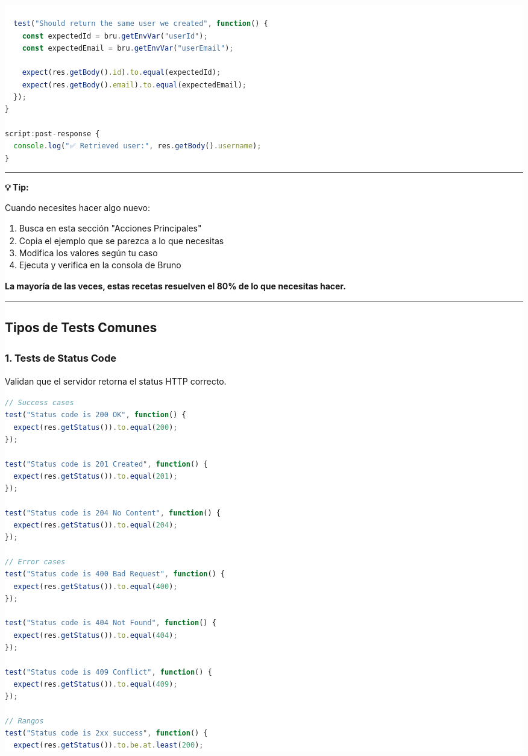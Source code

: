 ```javascript

  test("Should return the same user we created", function() {
    const expectedId = bru.getEnvVar("userId");
    const expectedEmail = bru.getEnvVar("userEmail");

    expect(res.getBody().id).to.equal(expectedId);
    expect(res.getBody().email).to.equal(expectedEmail);
  });
}

script:post-response {
  console.log("✅ Retrieved user:", res.getBody().username);
}
```

---

**💡 Tip:**

Cuando necesites hacer algo nuevo:
1. Busca en esta sección "Acciones Principales"
2. Copia el ejemplo que se parezca a lo que necesitas
3. Modifica los valores según tu caso
4. Ejecuta y verifica en la consola de Bruno

**La mayoría de las veces, estas recetas resuelven el 80% de lo que necesitas hacer.**

---

## Tipos de Tests Comunes

### 1. Tests de Status Code

Validan que el servidor retorna el status HTTP correcto.

```javascript
// Success cases
test("Status code is 200 OK", function() {
  expect(res.getStatus()).to.equal(200);
});

test("Status code is 201 Created", function() {
  expect(res.getStatus()).to.equal(201);
});

test("Status code is 204 No Content", function() {
  expect(res.getStatus()).to.equal(204);
});

// Error cases
test("Status code is 400 Bad Request", function() {
  expect(res.getStatus()).to.equal(400);
});

test("Status code is 404 Not Found", function() {
  expect(res.getStatus()).to.equal(404);
});

test("Status code is 409 Conflict", function() {
  expect(res.getStatus()).to.equal(409);
});

// Rangos
test("Status code is 2xx success", function() {
  expect(res.getStatus()).to.be.at.least(200);
```